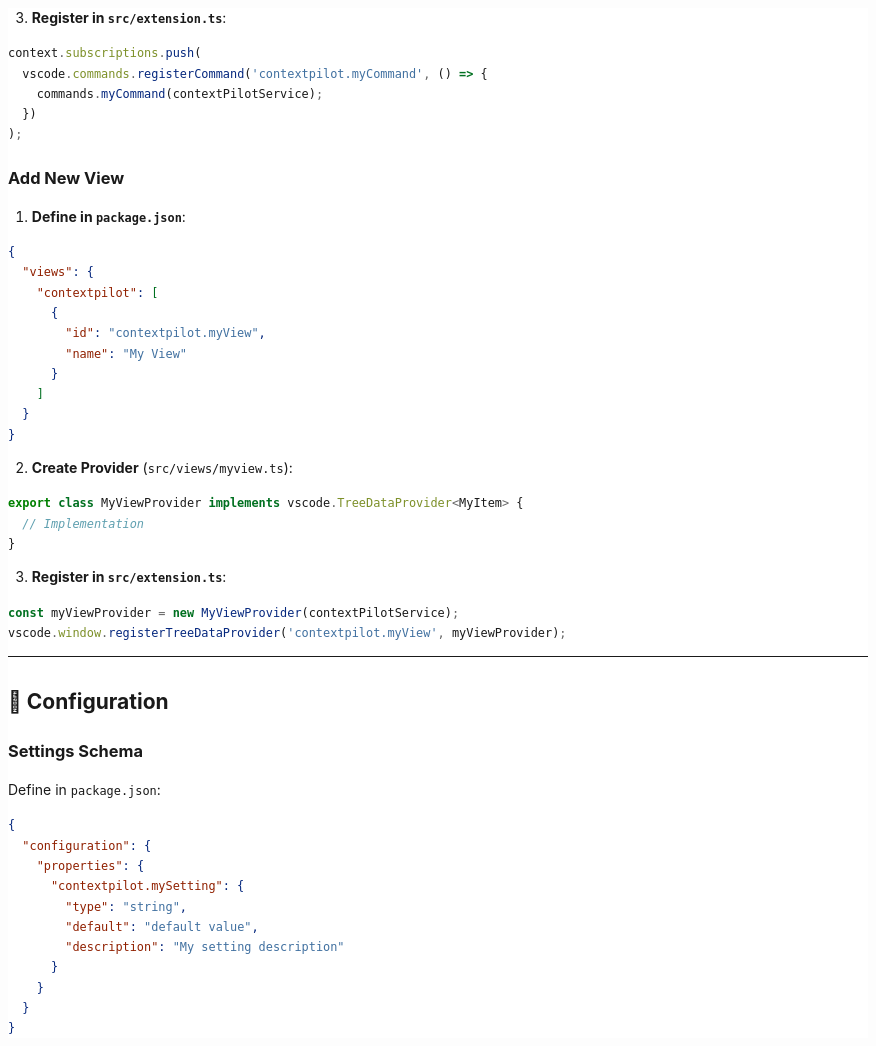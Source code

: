 3. **Register in `src/extension.ts`**:
```typescript
context.subscriptions.push(
  vscode.commands.registerCommand('contextpilot.myCommand', () => {
    commands.myCommand(contextPilotService);
  })
);
```

### Add New View

1. **Define in `package.json`**:
```json
{
  "views": {
    "contextpilot": [
      {
        "id": "contextpilot.myView",
        "name": "My View"
      }
    ]
  }
}
```

2. **Create Provider** (`src/views/myview.ts`):
```typescript
export class MyViewProvider implements vscode.TreeDataProvider<MyItem> {
  // Implementation
}
```

3. **Register in `src/extension.ts`**:
```typescript
const myViewProvider = new MyViewProvider(contextPilotService);
vscode.window.registerTreeDataProvider('contextpilot.myView', myViewProvider);
```

---

## 🔧 Configuration

### Settings Schema

Define in `package.json`:
```json
{
  "configuration": {
    "properties": {
      "contextpilot.mySetting": {
        "type": "string",
        "default": "default value",
        "description": "My setting description"
      }
    }
  }
}
```
